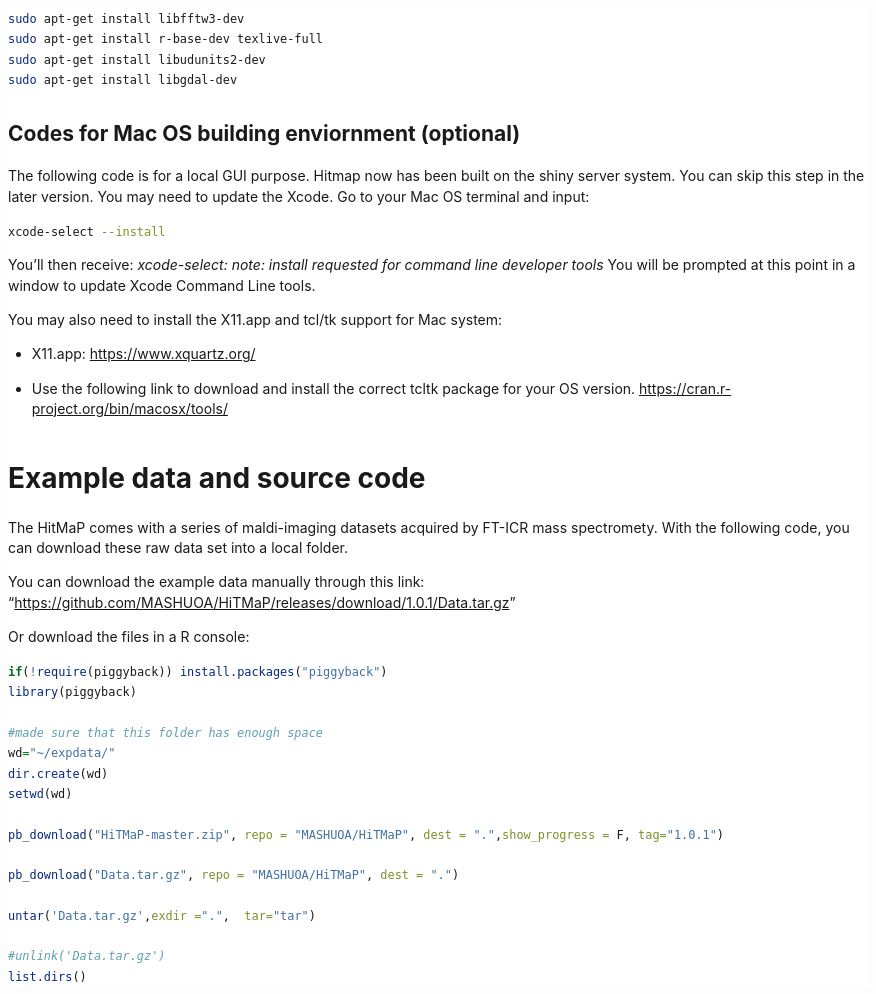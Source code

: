 ``` bash
sudo apt-get install libfftw3-dev
sudo apt-get install r-base-dev texlive-full
sudo apt-get install libudunits2-dev
sudo apt-get install libgdal-dev
```

## Codes for Mac OS building enviornment (optional)

The following code is for a local GUI purpose. Hitmap now has been built
on the shiny server system. You can skip this step in the later version.
You may need to update the Xcode. Go to your Mac OS terminal and input:

``` bash
xcode-select --install
```

You’ll then receive: *xcode-select: note: install requested for command
line developer tools* You will be prompted at this point in a window to
update Xcode Command Line tools.

You may also need to install the X11.app and tcl/tk support for Mac
system:

- X11.app: <https://www.xquartz.org/>

- Use the following link to download and install the correct tcltk
  package for your OS version.
  <https://cran.r-project.org/bin/macosx/tools/>

# Example data and source code

The HitMaP comes with a series of maldi-imaging datasets acquired by
FT-ICR mass spectromety. With the following code, you can download these
raw data set into a local folder.

You can download the example data manually through this link:
“<https://github.com/MASHUOA/HiTMaP/releases/download/1.0.1/Data.tar.gz>”

Or download the files in a R console:

``` r
if(!require(piggyback)) install.packages("piggyback")
library(piggyback)

#made sure that this folder has enough space
wd="~/expdata/"
dir.create(wd)
setwd(wd)

pb_download("HiTMaP-master.zip", repo = "MASHUOA/HiTMaP", dest = ".",show_progress = F, tag="1.0.1")

pb_download("Data.tar.gz", repo = "MASHUOA/HiTMaP", dest = ".")

untar('Data.tar.gz',exdir =".",  tar="tar")

#unlink('Data.tar.gz')
list.dirs()
```

